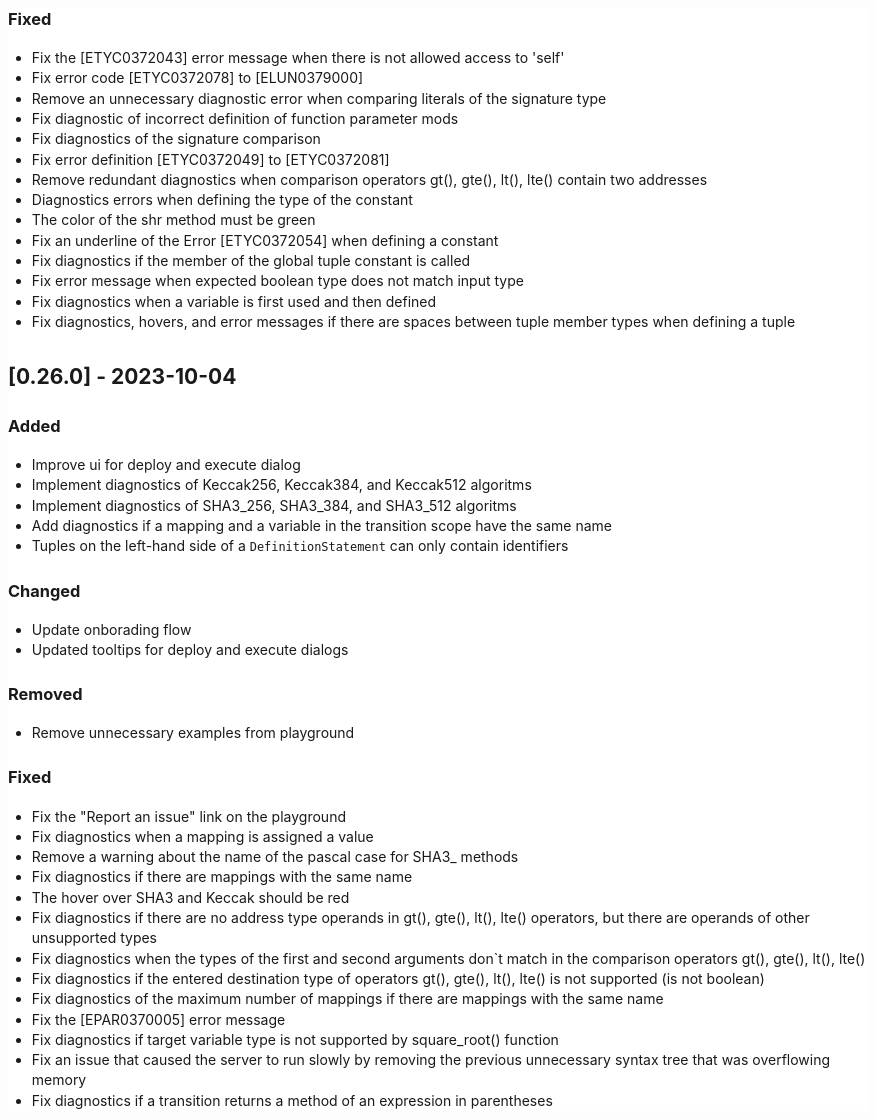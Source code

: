 ### Fixed
- Fix the [ETYC0372043] error message when there is not allowed access to 'self'
- Fix error code [ETYC0372078] to [ELUN0379000]
- Remove an unnecessary diagnostic error when comparing literals of the signature type
- Fix diagnostic of incorrect definition of function parameter mods
- Fix diagnostics of the signature comparison
- Fix error definition [ETYC0372049] to [ETYC0372081]
- Remove redundant diagnostics when comparison operators gt(), gte(), lt(), lte() contain two addresses
- Diagnostics errors when defining the type of the constant
- The color of the shr method must be green
- Fix an underline of the Error [ETYC0372054] when defining a constant
- Fix diagnostics if the member of the global tuple constant is called
- Fix error message when expected boolean type does not match input type
- Fix diagnostics when a variable is first used and then defined
- Fix diagnostics, hovers, and error messages if there are spaces between tuple member types when defining a tuple


## [0.26.0] - 2023-10-04

### Added
- Improve ui for deploy and execute dialog 
- Implement diagnostics of Keccak256, Keccak384, and Keccak512 algoritms
- Implement diagnostics of SHA3_256, SHA3_384, and SHA3_512 algoritms
- Add diagnostics if a mapping and a variable in the transition scope have the same name
- Tuples on the left-hand side of a `DefinitionStatement` can only contain identifiers

### Changed
- Update onborading flow
- Updated tooltips for deploy and execute dialogs

### Removed
- Remove unnecessary examples from playground
  
### Fixed
- Fix the "Report an issue" link on the playground
- Fix diagnostics when a mapping is assigned a value
- Remove a warning about the name of the pascal case for SHA3_ methods
- Fix diagnostics if there are mappings with the same name
- The hover over SHA3 and Keccak should be red
- Fix diagnostics if there are no address type operands in gt(), gte(), lt(), lte() operators, but there are operands of other unsupported types
- Fix diagnostics when the types of the first and second arguments don`t match in the comparison operators gt(), gte(), lt(), lte()
- Fix diagnostics if the entered destination type of operators gt(), gte(), lt(), lte() is not supported (is not boolean)
- Fix diagnostics of the maximum number of mappings if there are mappings with the same name
- Fix the [EPAR0370005] error message
- Fix diagnostics if target variable type is not supported by square_root() function
- Fix an issue that caused the server to run slowly by removing the previous unnecessary syntax tree that was overflowing memory
- Fix diagnostics if a transition returns a method of an expression in parentheses


[keep a changelog]: https://keepachangelog.com/
[semantic versioning]: https://semver.org/
[import rfc]: https://github.com/AleoHQ/leo/blob/master/docs/rfc/003-imports-stabilization.md
